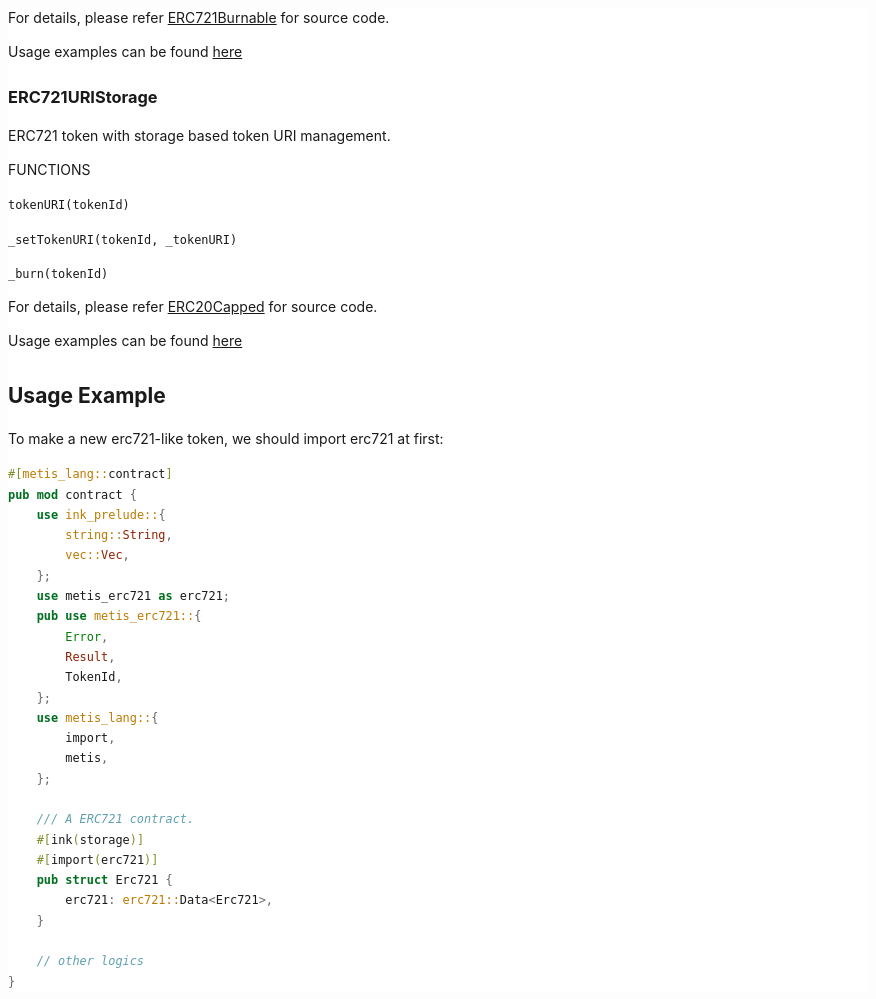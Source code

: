 For details, please refer [ERC721Burnable](https://github.com/patractlabs/metis/blob/main/crates/components/token/erc721/src/extensions/burnable.rs) for source code.

Usage examples can be found [here](https://github.com/patractlabs/metis/blob/main/example/contracts/token/erc721-burnable/lib.rs) 

### ERC721URIStorage
ERC721 token with storage based token URI management.

FUNCTIONS

`tokenURI(tokenId)`

`_setTokenURI(tokenId, _tokenURI)`

`_burn(tokenId)`

For details, please refer [ERC20Capped](https://github.com/patractlabs/metis/blob/2a322d7c202708383df20739bd90ed75c2c03e4a/crates/components/token/erc20/src/extensions/capped.rs) for source code.

Usage examples can be found [here](https://github.com/patractlabs/metis/blob/main/example/contracts/token/erc20-capped/lib.rs) 

## Usage Example

To make a new erc721-like token, we should import erc721 at first:

```rust
#[metis_lang::contract]
pub mod contract {
    use ink_prelude::{
        string::String,
        vec::Vec,
    };
    use metis_erc721 as erc721;
    pub use metis_erc721::{
        Error,
        Result,
        TokenId,
    };
    use metis_lang::{
        import,
        metis,
    };

    /// A ERC721 contract.
    #[ink(storage)]
    #[import(erc721)]
    pub struct Erc721 {
        erc721: erc721::Data<Erc721>,
    }

    // other logics
}
```
